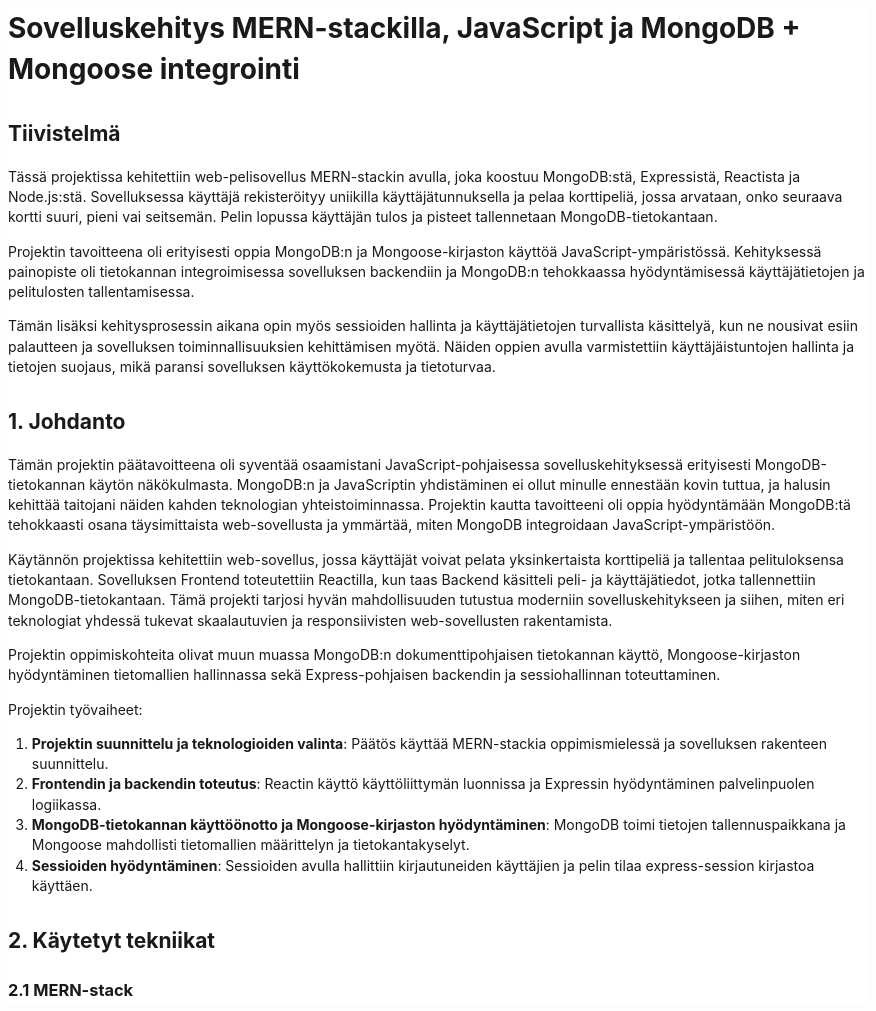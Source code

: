 # Sovelluskehitys MERN-stackilla, JavaScript ja MongoDB + Mongoose integrointi

## Tiivistelmä

Tässä projektissa kehitettiin web-pelisovellus MERN-stackin avulla, joka koostuu MongoDB:stä, Expressistä, Reactista ja Node.js:stä. Sovelluksessa käyttäjä rekisteröityy uniikilla käyttäjätunnuksella ja pelaa korttipeliä, jossa arvataan, onko seuraava kortti suuri, pieni vai seitsemän. Pelin lopussa käyttäjän tulos ja pisteet tallennetaan MongoDB-tietokantaan.

Projektin tavoitteena oli erityisesti oppia MongoDB:n ja Mongoose-kirjaston käyttöä JavaScript-ympäristössä. Kehityksessä painopiste oli tietokannan integroimisessa sovelluksen backendiin ja MongoDB:n tehokkaassa hyödyntämisessä käyttäjätietojen ja pelitulosten tallentamisessa.

Tämän lisäksi kehitysprosessin aikana opin myös sessioiden hallinta ja käyttäjätietojen turvallista käsittelyä, kun ne nousivat esiin palautteen ja sovelluksen toiminnallisuuksien kehittämisen myötä. Näiden oppien avulla varmistettiin käyttäjäistuntojen hallinta ja tietojen suojaus, mikä paransi sovelluksen käyttökokemusta ja tietoturvaa.

## 1. Johdanto

Tämän projektin päätavoitteena oli syventää osaamistani JavaScript-pohjaisessa sovelluskehityksessä erityisesti MongoDB-tietokannan käytön näkökulmasta. MongoDB:n ja JavaScriptin yhdistäminen ei ollut minulle ennestään kovin tuttua, ja halusin kehittää taitojani näiden kahden teknologian yhteistoiminnassa. Projektin kautta tavoitteeni oli oppia hyödyntämään MongoDB:tä tehokkaasti osana täysimittaista web-sovellusta ja ymmärtää, miten MongoDB integroidaan JavaScript-ympäristöön.

Käytännön projektissa kehitettiin web-sovellus, jossa käyttäjät voivat pelata yksinkertaista korttipeliä ja tallentaa pelituloksensa tietokantaan. Sovelluksen Frontend toteutettiin Reactilla, kun taas Backend käsitteli peli- ja käyttäjätiedot, jotka tallennettiin MongoDB-tietokantaan. Tämä projekti tarjosi hyvän mahdollisuuden tutustua moderniin sovelluskehitykseen ja siihen, miten eri teknologiat yhdessä tukevat skaalautuvien ja responsiivisten web-sovellusten rakentamista.

Projektin oppimiskohteita olivat muun muassa MongoDB:n dokumenttipohjaisen tietokannan käyttö, Mongoose-kirjaston hyödyntäminen tietomallien hallinnassa sekä Express-pohjaisen backendin ja sessiohallinnan toteuttaminen.

Projektin työvaiheet:
1. **Projektin suunnittelu ja teknologioiden valinta**: Päätös käyttää MERN-stackia oppimismielessä ja sovelluksen rakenteen suunnittelu.
2. **Frontendin ja backendin toteutus**: Reactin käyttö käyttöliittymän luonnissa ja Expressin hyödyntäminen palvelinpuolen logiikassa.
3. **MongoDB-tietokannan käyttöönotto ja Mongoose-kirjaston hyödyntäminen**: MongoDB toimi tietojen tallennuspaikkana ja Mongoose mahdollisti tietomallien määrittelyn ja tietokantakyselyt.
4. **Sessioiden hyödyntäminen**: Sessioiden avulla hallittiin kirjautuneiden käyttäjien ja pelin tilaa express-session kirjastoa käyttäen.

## 2. Käytetyt tekniikat

### 2.1 MERN-stack

